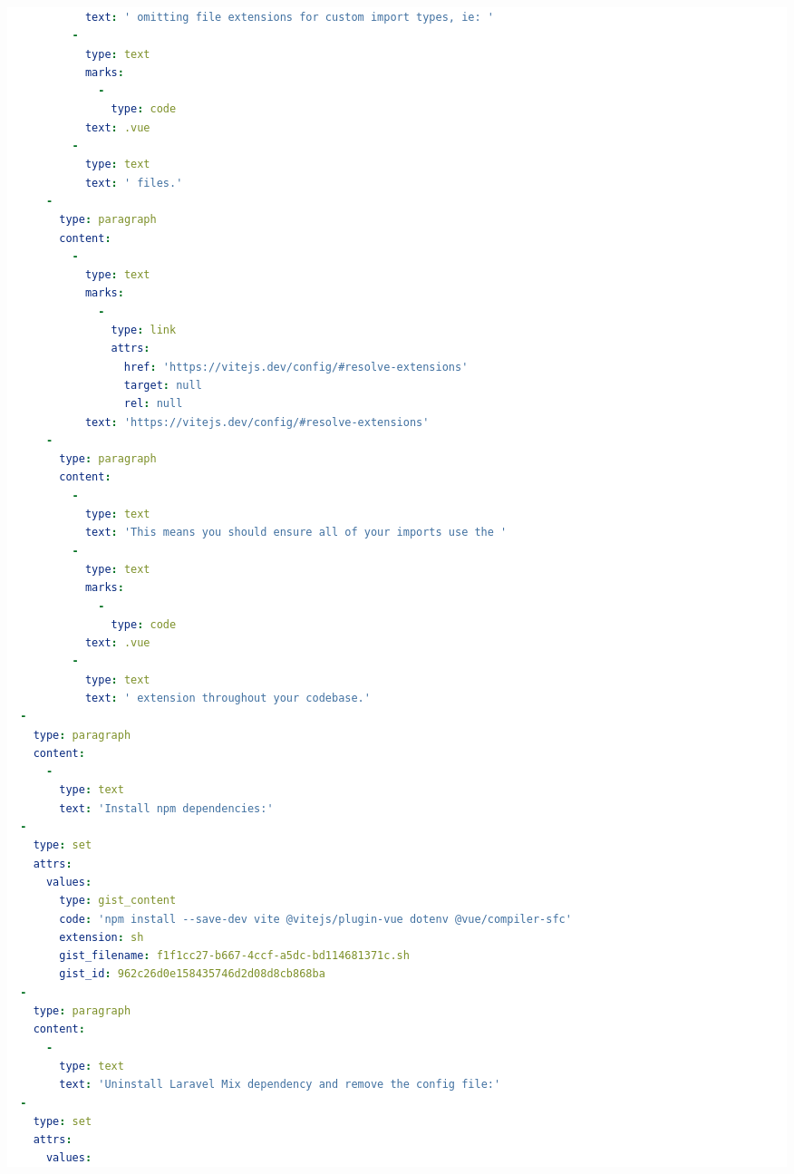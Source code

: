 ```yaml
            text: ' omitting file extensions for custom import types, ie: '
          -
            type: text
            marks:
              -
                type: code
            text: .vue
          -
            type: text
            text: ' files.'
      -
        type: paragraph
        content:
          -
            type: text
            marks:
              -
                type: link
                attrs:
                  href: 'https://vitejs.dev/config/#resolve-extensions'
                  target: null
                  rel: null
            text: 'https://vitejs.dev/config/#resolve-extensions'
      -
        type: paragraph
        content:
          -
            type: text
            text: 'This means you should ensure all of your imports use the '
          -
            type: text
            marks:
              -
                type: code
            text: .vue
          -
            type: text
            text: ' extension throughout your codebase.'
  -
    type: paragraph
    content:
      -
        type: text
        text: 'Install npm dependencies:'
  -
    type: set
    attrs:
      values:
        type: gist_content
        code: 'npm install --save-dev vite @vitejs/plugin-vue dotenv @vue/compiler-sfc'
        extension: sh
        gist_filename: f1f1cc27-b667-4ccf-a5dc-bd114681371c.sh
        gist_id: 962c26d0e158435746d2d08d8cb868ba
  -
    type: paragraph
    content:
      -
        type: text
        text: 'Uninstall Laravel Mix dependency and remove the config file:'
  -
    type: set
    attrs:
      values:
```